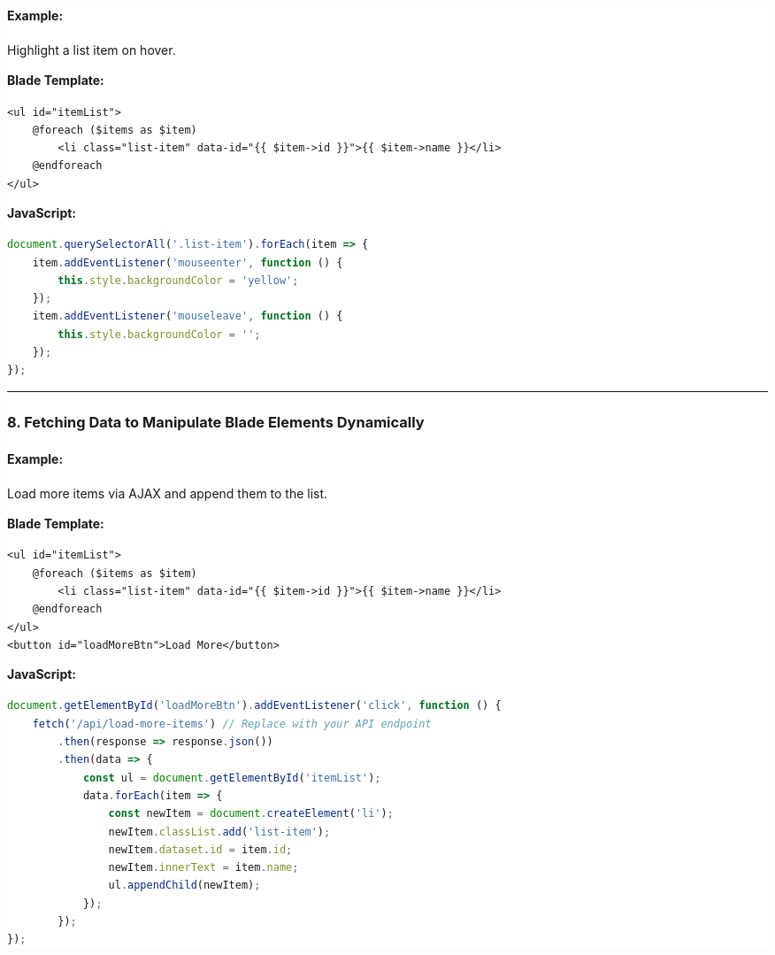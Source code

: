 #### **Example**:  
Highlight a list item on hover.

**Blade Template:**  
```blade
<ul id="itemList">
    @foreach ($items as $item)
        <li class="list-item" data-id="{{ $item->id }}">{{ $item->name }}</li>
    @endforeach
</ul>
```

**JavaScript:**  
```javascript
document.querySelectorAll('.list-item').forEach(item => {
    item.addEventListener('mouseenter', function () {
        this.style.backgroundColor = 'yellow';
    });
    item.addEventListener('mouseleave', function () {
        this.style.backgroundColor = '';
    });
});
```

---

### **8. Fetching Data to Manipulate Blade Elements Dynamically**

#### **Example**:  
Load more items via AJAX and append them to the list.

**Blade Template:**  
```blade
<ul id="itemList">
    @foreach ($items as $item)
        <li class="list-item" data-id="{{ $item->id }}">{{ $item->name }}</li>
    @endforeach
</ul>
<button id="loadMoreBtn">Load More</button>
```

**JavaScript:**  
```javascript
document.getElementById('loadMoreBtn').addEventListener('click', function () {
    fetch('/api/load-more-items') // Replace with your API endpoint
        .then(response => response.json())
        .then(data => {
            const ul = document.getElementById('itemList');
            data.forEach(item => {
                const newItem = document.createElement('li');
                newItem.classList.add('list-item');
                newItem.dataset.id = item.id;
                newItem.innerText = item.name;
                ul.appendChild(newItem);
            });
        });
});
```
